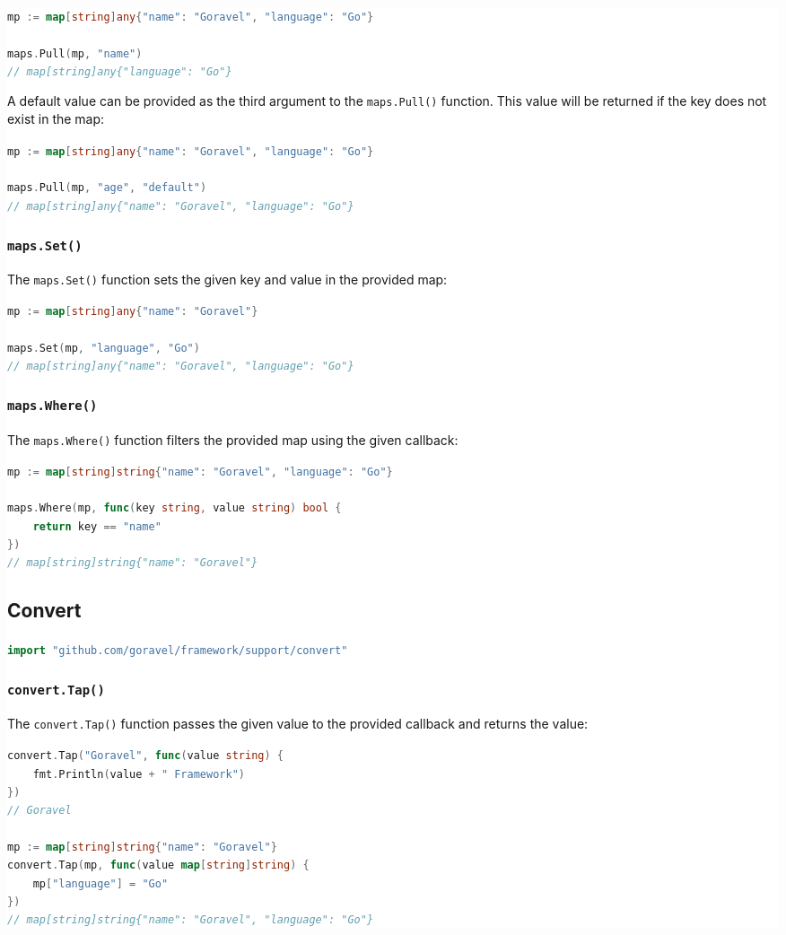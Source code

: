 ```go
mp := map[string]any{"name": "Goravel", "language": "Go"}

maps.Pull(mp, "name")
// map[string]any{"language": "Go"}
```

A default value can be provided as the third argument to the `maps.Pull()` function. This value will be returned if the key does not exist in the map:

```go
mp := map[string]any{"name": "Goravel", "language": "Go"}

maps.Pull(mp, "age", "default")
// map[string]any{"name": "Goravel", "language": "Go"}
```

### `maps.Set()`

The `maps.Set()` function sets the given key and value in the provided map:

```go
mp := map[string]any{"name": "Goravel"}

maps.Set(mp, "language", "Go")
// map[string]any{"name": "Goravel", "language": "Go"}
```

### `maps.Where()`

The `maps.Where()` function filters the provided map using the given callback:

```go
mp := map[string]string{"name": "Goravel", "language": "Go"}

maps.Where(mp, func(key string, value string) bool {
    return key == "name"
})
// map[string]string{"name": "Goravel"}
```

## Convert

```go
import "github.com/goravel/framework/support/convert"
```

### `convert.Tap()`

The `convert.Tap()` function passes the given value to the provided callback and returns the value:

```go
convert.Tap("Goravel", func(value string) {
    fmt.Println(value + " Framework")
})
// Goravel

mp := map[string]string{"name": "Goravel"}
convert.Tap(mp, func(value map[string]string) {
    mp["language"] = "Go"
})
// map[string]string{"name": "Goravel", "language": "Go"}
```
